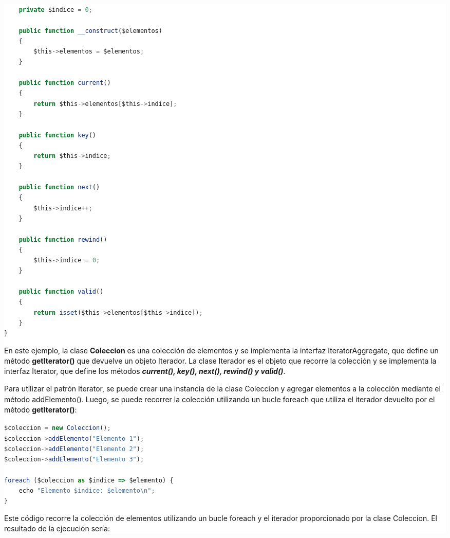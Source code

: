 ```js
    private $indice = 0;
    
    public function __construct($elementos)
    {
        $this->elementos = $elementos;
    }
    
    public function current()
    {
        return $this->elementos[$this->indice];
    }
    
    public function key()
    {
        return $this->indice;
    }
    
    public function next()
    {
        $this->indice++;
    }
    
    public function rewind()
    {
        $this->indice = 0;
    }
    
    public function valid()
    {
        return isset($this->elementos[$this->indice]);
    }
}
```
En este ejemplo, la clase **Coleccion** es una colección de elementos y se implementa la interfaz IteratorAggregate, que define un método **getIterator()** que devuelve un objeto Iterador. La clase Iterador es el objeto que recorre la colección y se implementa la interfaz Iterator, que define los métodos ***current(), key(), next(), rewind() y valid()***.

Para utilizar el patrón Iterator, se puede crear una instancia de la clase Coleccion y agregar elementos a la colección mediante el método addElemento(). Luego, se puede recorrer la colección utilizando un bucle foreach que utiliza el iterador devuelto por el método **getIterator()**:

```js
$coleccion = new Coleccion();
$coleccion->addElemento("Elemento 1");
$coleccion->addElemento("Elemento 2");
$coleccion->addElemento("Elemento 3");

foreach ($coleccion as $indice => $elemento) {
    echo "Elemento $indice: $elemento\n";
}
```
Este código recorre la colección de elementos utilizando un bucle foreach y el iterador proporcionado por la clase Coleccion. El resultado de la ejecución sería:
